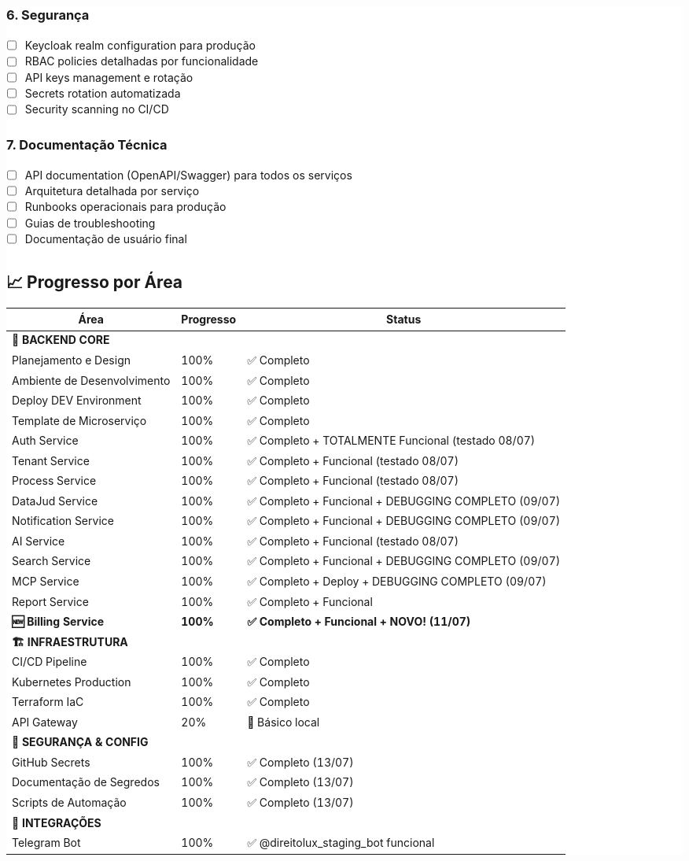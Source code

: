 ### 6. Segurança
- [ ] Keycloak realm configuration para produção
- [ ] RBAC policies detalhadas por funcionalidade
- [ ] API keys management e rotação
- [ ] Secrets rotation automatizada
- [ ] Security scanning no CI/CD

### 7. Documentação Técnica
- [ ] API documentation (OpenAPI/Swagger) para todos os serviços
- [ ] Arquitetura detalhada por serviço
- [ ] Runbooks operacionais para produção
- [ ] Guias de troubleshooting
- [ ] Documentação de usuário final

## 📈 Progresso por Área

| Área | Progresso | Status |
|------|-----------|---------|
| **🎯 BACKEND CORE** | | |
| Planejamento e Design | 100% | ✅ Completo |
| Ambiente de Desenvolvimento | 100% | ✅ Completo |
| Deploy DEV Environment | 100% | ✅ Completo |
| Template de Microserviço | 100% | ✅ Completo |
| Auth Service | 100% | ✅ Completo + TOTALMENTE Funcional (testado 08/07) |
| Tenant Service | 100% | ✅ Completo + Funcional (testado 08/07) |
| Process Service | 100% | ✅ Completo + Funcional (testado 08/07) |
| DataJud Service | 100% | ✅ Completo + Funcional + DEBUGGING COMPLETO (09/07) |
| Notification Service | 100% | ✅ Completo + Funcional + DEBUGGING COMPLETO (09/07) |
| AI Service | 100% | ✅ Completo + Funcional (testado 08/07) |
| Search Service | 100% | ✅ Completo + Funcional + DEBUGGING COMPLETO (09/07) |
| MCP Service | 100% | ✅ Completo + Deploy + DEBUGGING COMPLETO (09/07) |
| Report Service | 100% | ✅ Completo + Funcional |
| **🆕 Billing Service** | **100%** | **✅ Completo + Funcional + NOVO! (11/07)** |
| **🏗️ INFRAESTRUTURA** | | |
| CI/CD Pipeline | 100% | ✅ Completo |
| Kubernetes Production | 100% | ✅ Completo |
| Terraform IaC | 100% | ✅ Completo |
| API Gateway | 20% | 🚧 Básico local |
| **🔐 SEGURANÇA & CONFIG** | | |
| GitHub Secrets | 100% | ✅ Completo (13/07) |
| Documentação de Segredos | 100% | ✅ Completo (13/07) |
| Scripts de Automação | 100% | ✅ Completo (13/07) |
| **📱 INTEGRAÇÕES** | | |
| Telegram Bot | 100% | ✅ @direitolux_staging_bot funcional |